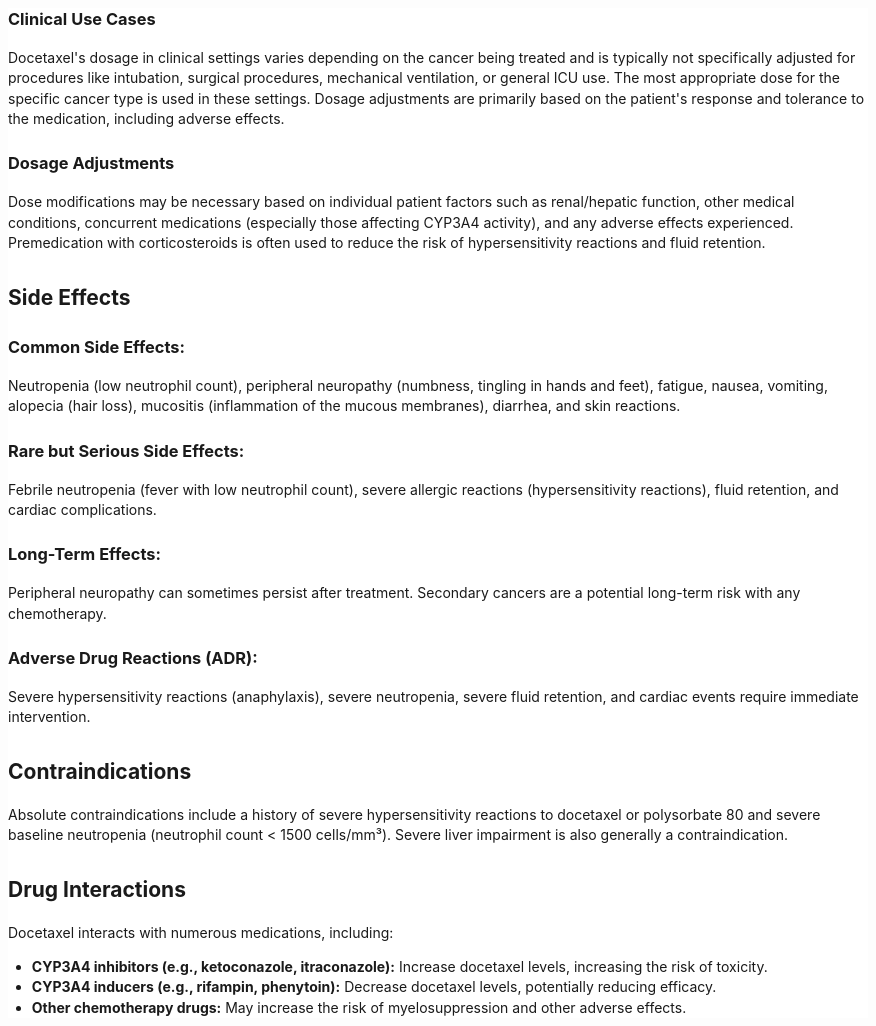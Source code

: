 
### **Clinical Use Cases**

Docetaxel's dosage in clinical settings varies depending on the cancer being treated and is typically not specifically adjusted for procedures like intubation, surgical procedures, mechanical ventilation, or general ICU use. The most appropriate dose for the specific cancer type is used in these settings.  Dosage adjustments are primarily based on the patient's response and tolerance to the medication, including adverse effects.

### **Dosage Adjustments**

Dose modifications may be necessary based on individual patient factors such as renal/hepatic function, other medical conditions, concurrent medications (especially those affecting CYP3A4 activity), and any adverse effects experienced. Premedication with corticosteroids is often used to reduce the risk of hypersensitivity reactions and fluid retention.


## **Side Effects**

### **Common Side Effects:**

Neutropenia (low neutrophil count), peripheral neuropathy (numbness, tingling in hands and feet), fatigue, nausea, vomiting, alopecia (hair loss), mucositis (inflammation of the mucous membranes), diarrhea, and skin reactions.

### **Rare but Serious Side Effects:**

Febrile neutropenia (fever with low neutrophil count), severe allergic reactions (hypersensitivity reactions), fluid retention, and cardiac complications.

### **Long-Term Effects:**

Peripheral neuropathy can sometimes persist after treatment.  Secondary cancers are a potential long-term risk with any chemotherapy.


### **Adverse Drug Reactions (ADR):**

Severe hypersensitivity reactions (anaphylaxis), severe neutropenia, severe fluid retention, and cardiac events require immediate intervention.


## **Contraindications**

Absolute contraindications include a history of severe hypersensitivity reactions to docetaxel or polysorbate 80 and severe baseline neutropenia (neutrophil count < 1500 cells/mm³). Severe liver impairment is also generally a contraindication.

## **Drug Interactions**

Docetaxel interacts with numerous medications, including:

- **CYP3A4 inhibitors (e.g., ketoconazole, itraconazole):**  Increase docetaxel levels, increasing the risk of toxicity.
- **CYP3A4 inducers (e.g., rifampin, phenytoin):** Decrease docetaxel levels, potentially reducing efficacy.
- **Other chemotherapy drugs:**  May increase the risk of myelosuppression and other adverse effects.
